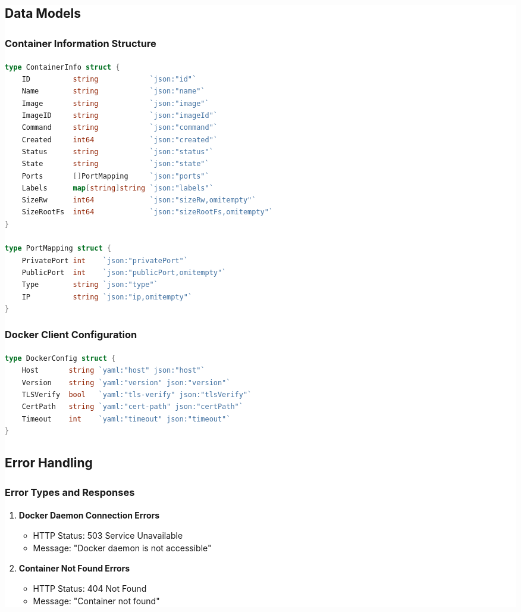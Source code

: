## Data Models

### Container Information Structure

```go
type ContainerInfo struct {
    ID          string            `json:"id"`
    Name        string            `json:"name"`
    Image       string            `json:"image"`
    ImageID     string            `json:"imageId"`
    Command     string            `json:"command"`
    Created     int64             `json:"created"`
    Status      string            `json:"status"`
    State       string            `json:"state"`
    Ports       []PortMapping     `json:"ports"`
    Labels      map[string]string `json:"labels"`
    SizeRw      int64             `json:"sizeRw,omitempty"`
    SizeRootFs  int64             `json:"sizeRootFs,omitempty"`
}

type PortMapping struct {
    PrivatePort int    `json:"privatePort"`
    PublicPort  int    `json:"publicPort,omitempty"`
    Type        string `json:"type"`
    IP          string `json:"ip,omitempty"`
}
```

### Docker Client Configuration

```go
type DockerConfig struct {
    Host       string `yaml:"host" json:"host"`
    Version    string `yaml:"version" json:"version"`
    TLSVerify  bool   `yaml:"tls-verify" json:"tlsVerify"`
    CertPath   string `yaml:"cert-path" json:"certPath"`
    Timeout    int    `yaml:"timeout" json:"timeout"`
}
```

## Error Handling

### Error Types and Responses

1. **Docker Daemon Connection Errors**
   - HTTP Status: 503 Service Unavailable
   - Message: "Docker daemon is not accessible"

2. **Container Not Found Errors**
   - HTTP Status: 404 Not Found
   - Message: "Container not found"
